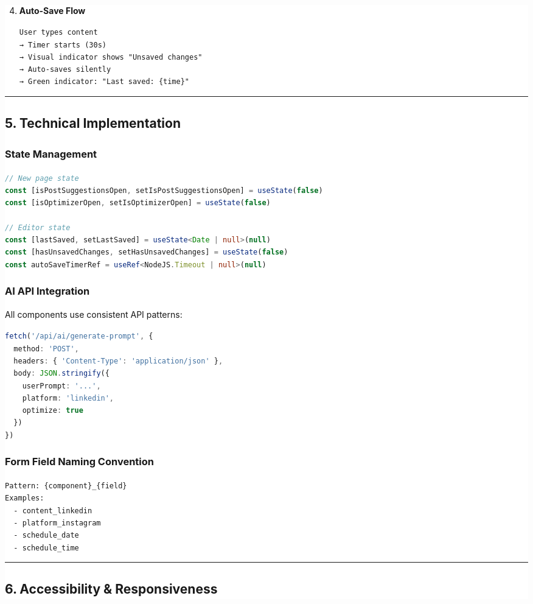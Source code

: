 4. **Auto-Save Flow**
   ```
   User types content
   → Timer starts (30s)
   → Visual indicator shows "Unsaved changes"
   → Auto-saves silently
   → Green indicator: "Last saved: {time}"
   ```

---

## 5. Technical Implementation

### State Management
```typescript
// New page state
const [isPostSuggestionsOpen, setIsPostSuggestionsOpen] = useState(false)
const [isOptimizerOpen, setIsOptimizerOpen] = useState(false)

// Editor state
const [lastSaved, setLastSaved] = useState<Date | null>(null)
const [hasUnsavedChanges, setHasUnsavedChanges] = useState(false)
const autoSaveTimerRef = useRef<NodeJS.Timeout | null>(null)
```

### AI API Integration
All components use consistent API patterns:
```typescript
fetch('/api/ai/generate-prompt', {
  method: 'POST',
  headers: { 'Content-Type': 'application/json' },
  body: JSON.stringify({
    userPrompt: '...',
    platform: 'linkedin',
    optimize: true
  })
})
```

### Form Field Naming Convention
```
Pattern: {component}_{field}
Examples:
  - content_linkedin
  - platform_instagram
  - schedule_date
  - schedule_time
```

---

## 6. Accessibility & Responsiveness
